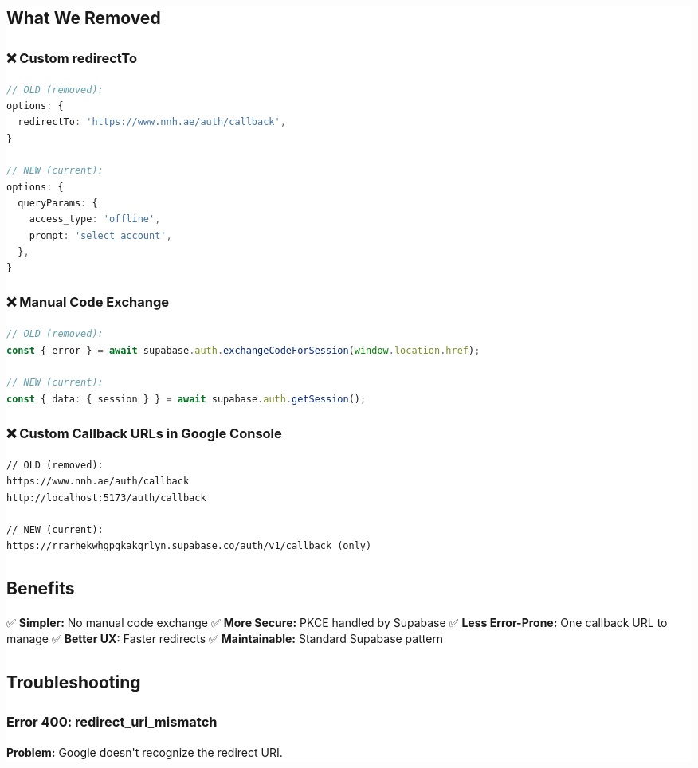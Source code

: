 ## What We Removed

### ❌ Custom redirectTo
```typescript
// OLD (removed):
options: {
  redirectTo: 'https://www.nnh.ae/auth/callback',
}

// NEW (current):
options: {
  queryParams: {
    access_type: 'offline',
    prompt: 'select_account',
  },
}
```

### ❌ Manual Code Exchange
```typescript
// OLD (removed):
const { error } = await supabase.auth.exchangeCodeForSession(window.location.href);

// NEW (current):
const { data: { session } } = await supabase.auth.getSession();
```

### ❌ Custom Callback URLs in Google Console
```
// OLD (removed):
https://www.nnh.ae/auth/callback
http://localhost:5173/auth/callback

// NEW (current):
https://rrarhekwhgpgkakqrlyn.supabase.co/auth/v1/callback (only)
```

## Benefits

✅ **Simpler:** No manual code exchange
✅ **More Secure:** PKCE handled by Supabase
✅ **Less Error-Prone:** One callback URL to manage
✅ **Better UX:** Faster redirects
✅ **Maintainable:** Standard Supabase pattern

## Troubleshooting

### Error 400: redirect_uri_mismatch

**Problem:** Google doesn't recognize the redirect URI.
